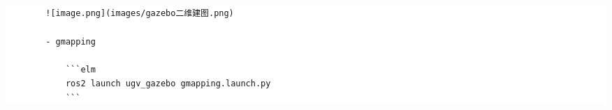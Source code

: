             ![image.png](images/gazebo二维建图.png)
            
            - gmapping
                
                ```elm
                ros2 launch ugv_gazebo gmapping.launch.py
                ```
                